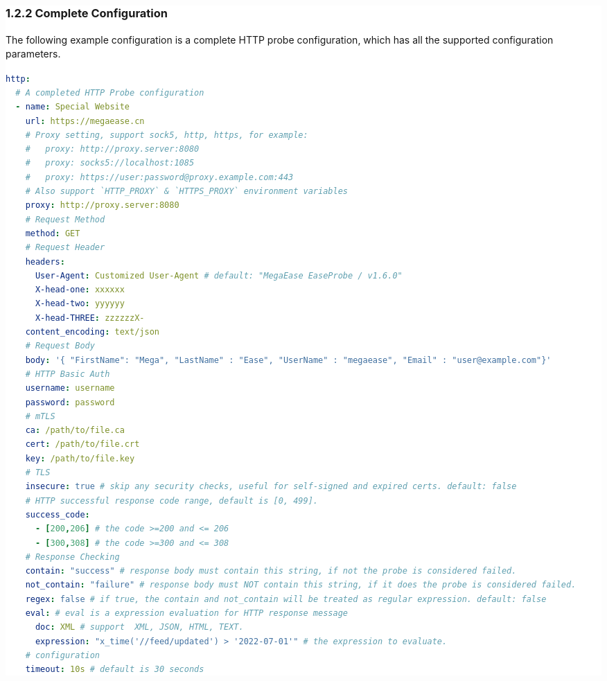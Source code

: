 ### 1.2.2 Complete Configuration

The following example configuration is a complete HTTP probe configuration, which has all the supported configuration parameters.

```yaml
http:
  # A completed HTTP Probe configuration
  - name: Special Website
    url: https://megaease.cn
    # Proxy setting, support sock5, http, https, for example:
    #   proxy: http://proxy.server:8080
    #   proxy: socks5://localhost:1085
    #   proxy: https://user:password@proxy.example.com:443
    # Also support `HTTP_PROXY` & `HTTPS_PROXY` environment variables
    proxy: http://proxy.server:8080
    # Request Method
    method: GET
    # Request Header
    headers:
      User-Agent: Customized User-Agent # default: "MegaEase EaseProbe / v1.6.0"
      X-head-one: xxxxxx
      X-head-two: yyyyyy
      X-head-THREE: zzzzzzX-
    content_encoding: text/json
    # Request Body
    body: '{ "FirstName": "Mega", "LastName" : "Ease", "UserName" : "megaease", "Email" : "user@example.com"}'
    # HTTP Basic Auth
    username: username
    password: password
    # mTLS
    ca: /path/to/file.ca
    cert: /path/to/file.crt
    key: /path/to/file.key
    # TLS
    insecure: true # skip any security checks, useful for self-signed and expired certs. default: false
    # HTTP successful response code range, default is [0, 499].
    success_code:
      - [200,206] # the code >=200 and <= 206
      - [300,308] # the code >=300 and <= 308
    # Response Checking
    contain: "success" # response body must contain this string, if not the probe is considered failed.
    not_contain: "failure" # response body must NOT contain this string, if it does the probe is considered failed.
    regex: false # if true, the contain and not_contain will be treated as regular expression. default: false
    eval: # eval is a expression evaluation for HTTP response message
      doc: XML # support  XML, JSON, HTML, TEXT.
      expression: "x_time('//feed/updated') > '2022-07-01'" # the expression to evaluate.
    # configuration
    timeout: 10s # default is 30 seconds
```
